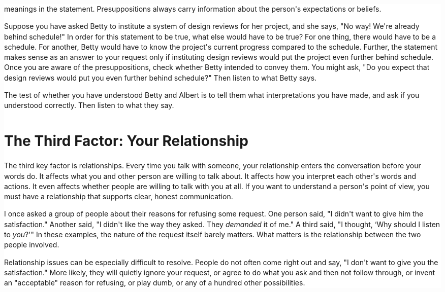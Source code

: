 meanings in the statement.
Presuppositions always carry information about the person's expectations or beliefs.
  
Suppose you have asked Betty to institute a system of design reviews for her project,
and she says,
"No way! We're already behind schedule!"
In order for this statement to be true,
what else would have to be true?
For one thing, there would have to be a schedule.
For another,
Betty would have to know the project's current progress compared to the schedule.
Further,
the statement makes sense as an answer to your request
only if instituting design reviews would put the project even further behind schedule.
Once you are aware of the presuppositions,
check whether Betty intended to convey them.
You might ask,
"Do you expect that design reviews would put you even further behind schedule?"
Then listen to what Betty says.
  
The test of whether you have understood Betty and Albert is to tell them what interpretations you have made,
and ask if you understood correctly.
Then listen to what they say.

# The Third Factor: Your Relationship  
The third key factor is relationships.
Every time you talk with someone,
your relationship enters the conversation before your words do.
It affects what you and other person are willing to talk about.
It affects how you interpret each other's words and actions.
It even affects whether people are willing to talk with you at all.
If you want to understand a person's point of view,
you must have a relationship that supports clear,
honest communication.
  
I once asked a group of people about their reasons for refusing some request.
One person said,
"I didn't want to give him the satisfaction."
Another said,
"I didn't like the way they asked.
They _demanded_ it of me."
A third said,
"I thought, &#8216;Why should I listen to _you_?'"
In these examples,
the nature of the request itself barely matters.
What matters is the relationship between the two people involved.
  
Relationship issues can be especially difficult to resolve.
People do not often come right out and say,
"I don't want to give you the satisfaction."
More likely,
they will quietly ignore your request,
or agree to do what you ask and then not follow through,
or invent an "acceptable" reason for refusing,
or play dumb,
or any of a hundred other possibilities.
  